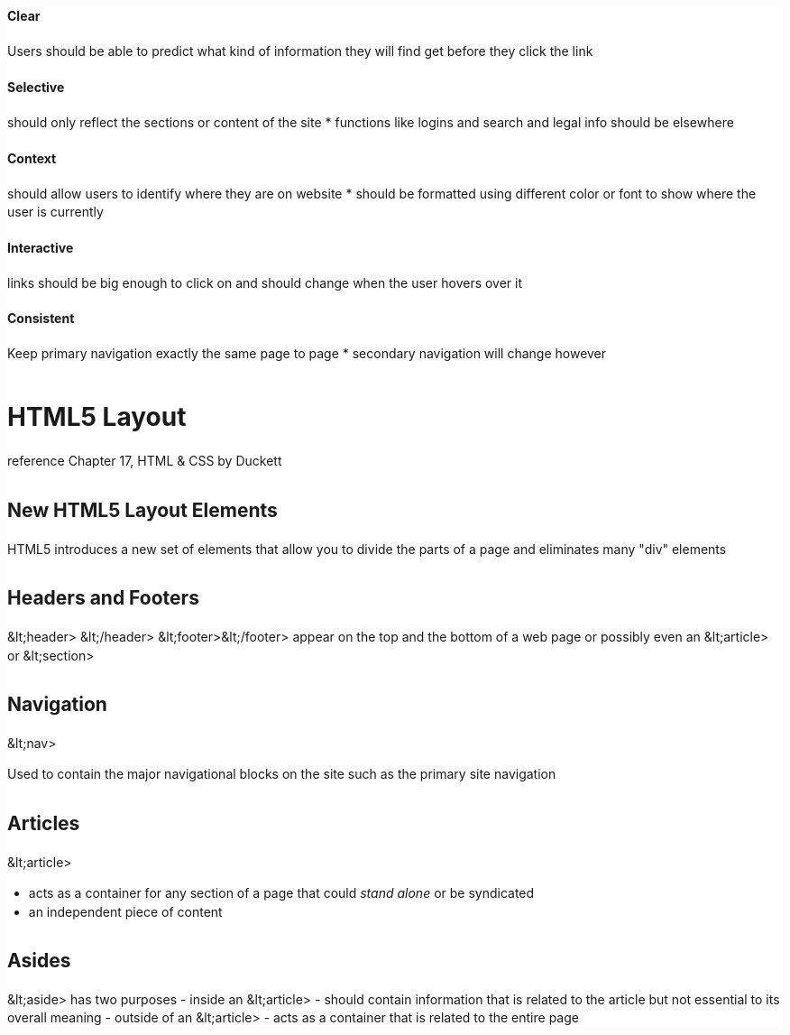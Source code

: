 #### Clear
Users should be able to predict what kind of information they will find get before they click the link 

#### Selective
should only reflect the sections or content of the site
    * functions like logins and search and legal info should be elsewhere

#### Context
should allow users to identify where they are on website
    * should be formatted using different color or font to show where the user is currently

#### Interactive
links should be big enough to click on and should change when the user hovers over it

#### Consistent
Keep primary navigation exactly the same page to page
    * secondary navigation will change however


# HTML5 Layout

reference
Chapter 17, HTML &amp; CSS by Duckett

## New HTML5 Layout Elements 
HTML5 introduces a new set of elements that allow you to divide the parts of a page and eliminates many "div" elements

## Headers and Footers
&amp;lt;header> &amp;lt;/header>
&amp;lt;footer>&amp;lt;/footer>
appear on the top and the bottom of a web page or possibly even an &amp;lt;article> or &amp;lt;section>

## Navigation
&amp;lt;nav>

Used to contain the major navigational blocks on the site such as the primary site navigation

## Articles
&amp;lt;article>

- acts as a container for any section of a page that could *stand alone* or be syndicated
- an independent piece of content

## Asides
&amp;lt;aside>
has two purposes
    - inside an &amp;lt;article>
        - should contain information that is related to the article but not essential to its overall meaning
    - outside of an &amp;lt;article>
        - acts as a container that is related to the entire page
